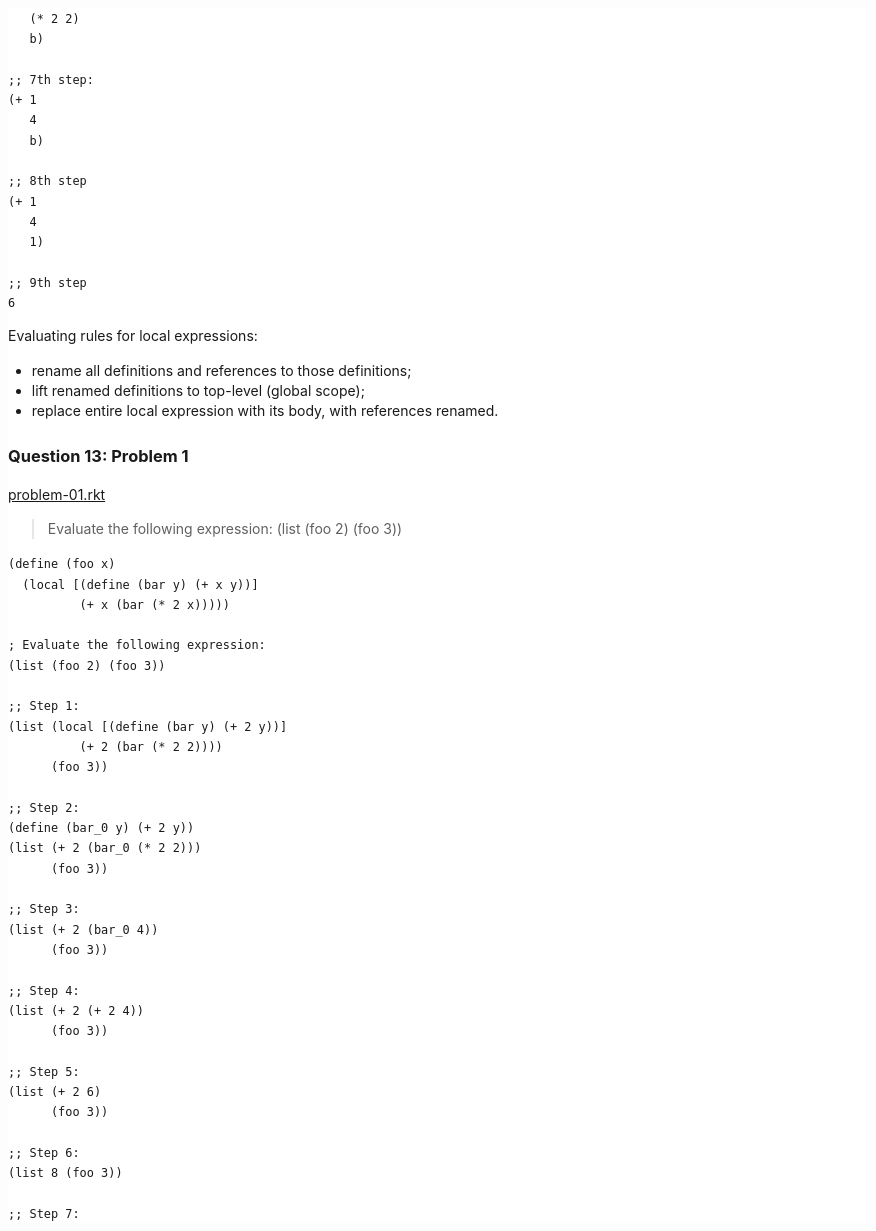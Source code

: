 ```racket
   (* 2 2)
   b)

;; 7th step:
(+ 1
   4
   b)

;; 8th step
(+ 1
   4
   1)

;; 9th step
6
```

Evaluating rules for local expressions:

- rename all definitions and references to those definitions;
- lift renamed definitions to top-level (global scope);
- replace entire local expression with its body, with references renamed.

### Question 13: Problem 1

[problem-01.rkt](https://github.com/squxq/How-to-Code-Complex-Data/blob/week-08b/modules/week-08b/evaluationRules/problem-01.rkt)

> Evaluate the following expression: (list (foo 2) (foo 3))
> 

```racket
(define (foo x)
  (local [(define (bar y) (+ x y))]
          (+ x (bar (* 2 x)))))

; Evaluate the following expression:
(list (foo 2) (foo 3))

;; Step 1:
(list (local [(define (bar y) (+ 2 y))]
          (+ 2 (bar (* 2 2))))
      (foo 3))

;; Step 2:
(define (bar_0 y) (+ 2 y))
(list (+ 2 (bar_0 (* 2 2)))
      (foo 3))

;; Step 3:
(list (+ 2 (bar_0 4))
      (foo 3))

;; Step 4:
(list (+ 2 (+ 2 4))
      (foo 3))

;; Step 5:
(list (+ 2 6)
      (foo 3))

;; Step 6:
(list 8 (foo 3))

;; Step 7:
```